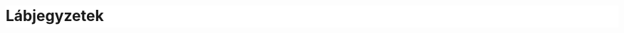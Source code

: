 ## Lábjegyzetek

[^1]: Lábjegyzet:  
Erről lásd [[T/Tiger\|tiger]] címnél; például az óperzsa \*šagra = oroszlán; tigris.  
De Péterfai János is írja:  
A Barsz tigris is, ami arra utal, hogy a Bar név alatt tényleg értettük a Kardfogú Tigriseket is, amíg ezek a nagymacskák éltek (Kr.e. 8.000).  

[^2]: Lábjegyzet:  
Eredetije a hellen-latin Barbara. A magyar történetekben nevezetes: Ekebontó Borbála, Zsigmond király neje. \[CzF\]  